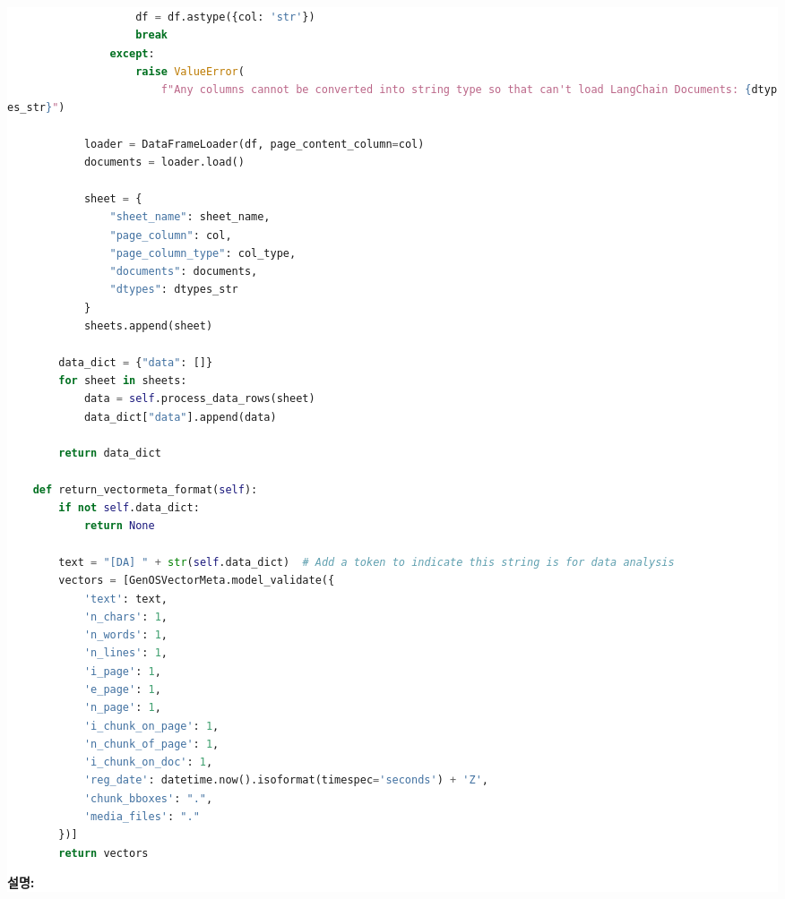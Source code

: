 ```python
                    df = df.astype({col: 'str'})
                    break
                except:
                    raise ValueError(
                        f"Any columns cannot be converted into string type so that can't load LangChain Documents: {dtypes_str}")

            loader = DataFrameLoader(df, page_content_column=col)
            documents = loader.load()

            sheet = {
                "sheet_name": sheet_name,
                "page_column": col,
                "page_column_type": col_type,
                "documents": documents,
                "dtypes": dtypes_str
            }
            sheets.append(sheet)

        data_dict = {"data": []}
        for sheet in sheets:
            data = self.process_data_rows(sheet)
            data_dict["data"].append(data)

        return data_dict

    def return_vectormeta_format(self):
        if not self.data_dict:
            return None

        text = "[DA] " + str(self.data_dict)  # Add a token to indicate this string is for data analysis
        vectors = [GenOSVectorMeta.model_validate({
            'text': text,
            'n_chars': 1,
            'n_words': 1,
            'n_lines': 1,
            'i_page': 1,
            'e_page': 1,
            'n_page': 1,
            'i_chunk_on_page': 1,
            'n_chunk_of_page': 1,
            'i_chunk_on_doc': 1,
            'reg_date': datetime.now().isoformat(timespec='seconds') + 'Z',
            'chunk_bboxes': ".",
            'media_files': "."
        })]
        return vectors
```

**설명:**
